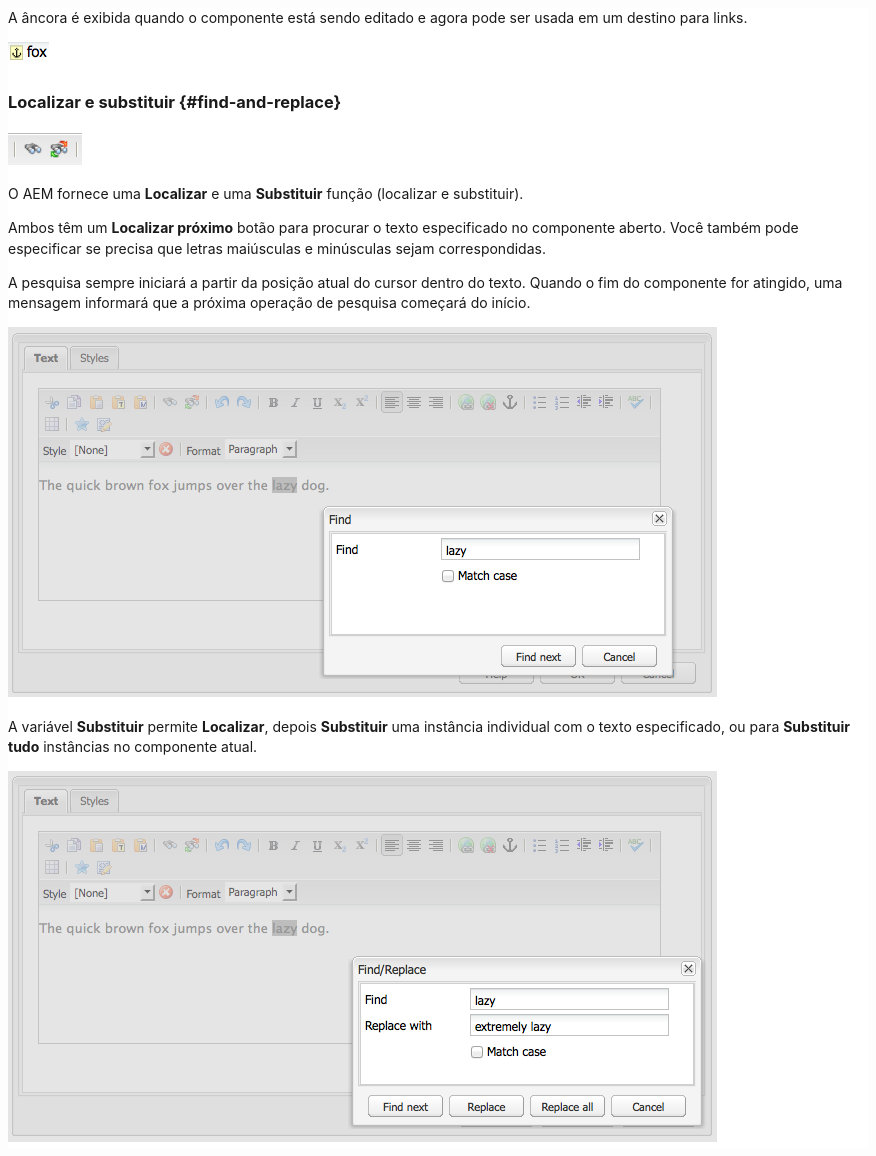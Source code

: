 A âncora é exibida quando o componente está sendo editado e agora pode ser usada em um destino para links.

![chlimage_1-104](assets/chlimage_1-104.png)

### Localizar e substituir {#find-and-replace}

![Barra de ferramentas Localizar e substituir](do-not-localize/cq55_rte_findreplace.png)

O AEM fornece uma **Localizar** e uma **Substituir** função (localizar e substituir).

Ambos têm um **Localizar próximo** botão para procurar o texto especificado no componente aberto. Você também pode especificar se precisa que letras maiúsculas e minúsculas sejam correspondidas.

A pesquisa sempre iniciará a partir da posição atual do cursor dentro do texto. Quando o fim do componente for atingido, uma mensagem informará que a próxima operação de pesquisa começará do início.

![cq55_rte_find_use](assets/cq55_rte_find_use.png)

A variável **Substituir** permite **Localizar**, depois **Substituir** uma instância individual com o texto especificado, ou para **Substituir tudo** instâncias no componente atual.

![cq55_rte_findreplace_use](assets/cq55_rte_findreplace_use.png)

